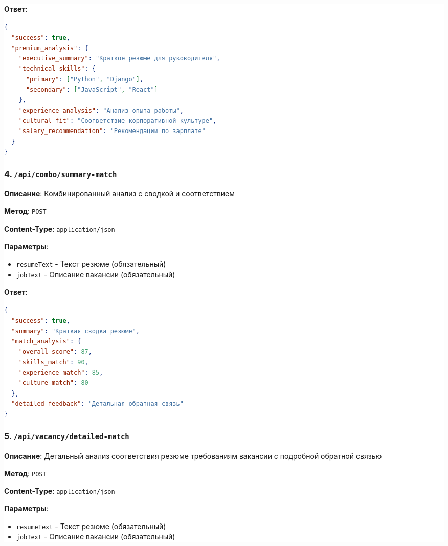 **Ответ**:
```json
{
  "success": true,
  "premium_analysis": {
    "executive_summary": "Краткое резюме для руководителя",
    "technical_skills": {
      "primary": ["Python", "Django"],
      "secondary": ["JavaScript", "React"]
    },
    "experience_analysis": "Анализ опыта работы",
    "cultural_fit": "Соответствие корпоративной культуре",
    "salary_recommendation": "Рекомендации по зарплате"
  }
}
```

### 4. `/api/combo/summary-match`

**Описание**: Комбинированный анализ с сводкой и соответствием

**Метод**: `POST`

**Content-Type**: `application/json`

**Параметры**:
- `resumeText` - Текст резюме (обязательный)
- `jobText` - Описание вакансии (обязательный)

**Ответ**:
```json
{
  "success": true,
  "summary": "Краткая сводка резюме",
  "match_analysis": {
    "overall_score": 87,
    "skills_match": 90,
    "experience_match": 85,
    "culture_match": 80
  },
  "detailed_feedback": "Детальная обратная связь"
}
```

### 5. `/api/vacancy/detailed-match`

**Описание**: Детальный анализ соответствия резюме требованиям вакансии с подробной обратной связью

**Метод**: `POST`

**Content-Type**: `application/json`

**Параметры**:
- `resumeText` - Текст резюме (обязательный)
- `jobText` - Описание вакансии (обязательный)
